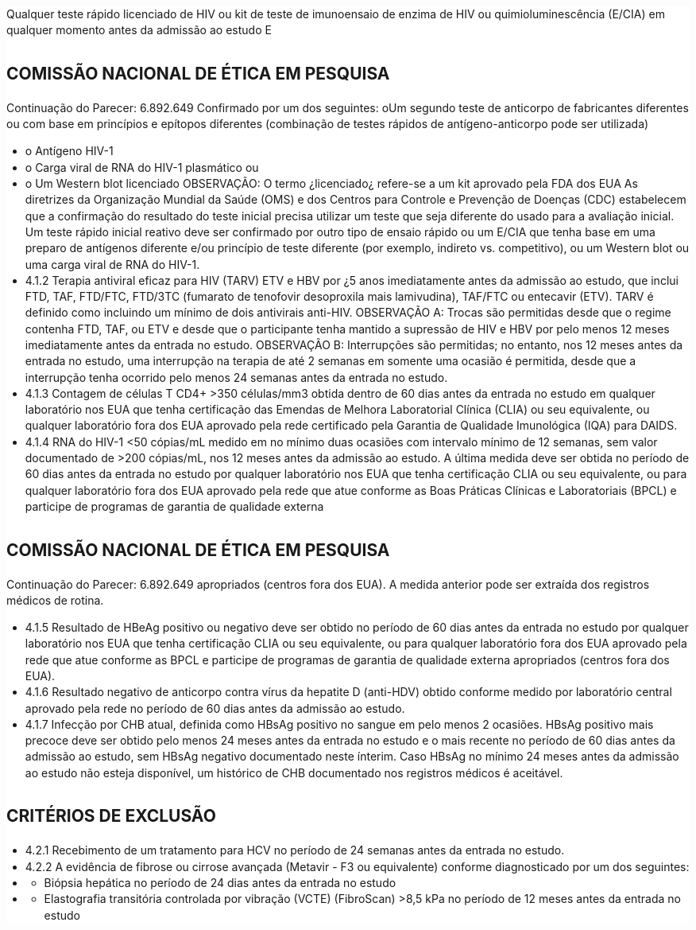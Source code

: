 Qualquer  teste  rápido  licenciado  de  HIV  ou  kit  de  teste  de  imunoensaio  de  enzima  de  HIV  ou quimioluminescência  (E/CIA)  em  qualquer  momento  antes  da  admissão  ao  estudo E
## COMISSÃO NACIONAL DE ÉTICA EM PESQUISA
Continuação do Parecer: 6.892.649
Confirmado por um dos seguintes:
oUm segundo teste de anticorpo de fabricantes diferentes ou com base em princípios e epítopos diferentes (combinação de testes rápidos de antígeno-anticorpo pode ser utilizada)
- o Antígeno HIV-1
- o Carga viral de RNA do HIV-1 plasmático ou
- o Um Western blot licenciado
OBSERVAÇÃO: O termo ¿licenciado¿ refere-se a um kit aprovado pela FDA dos EUA
As diretrizes da Organização Mundial da Saúde (OMS) e dos Centros para Controle e Prevenção de Doenças (CDC) estabelecem que a confirmação do resultado do teste inicial precisa utilizar um teste que seja diferente do usado para a avaliação inicial. Um teste rápido inicial reativo deve ser confirmado por outro tipo de ensaio rápido ou um E/CIA que tenha base em uma preparo de antígenos diferente e/ou princípio de teste diferente (por exemplo, indireto vs. competitivo), ou um Western blot ou uma carga viral de RNA do HIV-1.
- 4.1.2   Terapia antiviral eficaz para HIV (TARV) ETV e HBV por ¿5 anos imediatamente antes da admissão ao estudo, que inclui FTD, TAF, FTD/FTC, FTD/3TC (fumarato de tenofovir desoproxila mais lamivudina), TAF/FTC ou entecavir (ETV). TARV é definido como incluindo um mínimo de dois antivirais anti-HIV.
OBSERVAÇÃO A: Trocas são permitidas desde que o regime contenha FTD, TAF, ou ETV e desde que o participante tenha mantido a supressão de HIV e HBV por pelo menos 12 meses imediatamente antes da entrada no estudo.
OBSERVAÇÃO B: Interrupções são permitidas; no entanto, nos 12 meses antes da entrada no estudo, uma interrupção na terapia de até 2 semanas em somente uma ocasião é permitida, desde que a interrupção tenha ocorrido pelo menos 24 semanas antes da entrada no estudo.
- 4.1.3   Contagem de células T CD4+ &gt;350 células/mm3 obtida dentro de 60 dias antes da entrada no estudo em qualquer laboratório nos EUA que tenha certificação das Emendas de Melhora Laboratorial Clínica (CLIA) ou seu equivalente, ou qualquer laboratório fora dos EUA aprovado pela rede certificado pela Garantia de Qualidade Imunológica (IQA) para DAIDS.
- 4.1.4   RNA do HIV-1 &lt;50 cópias/mL medido em no mínimo duas ocasiões com intervalo mínimo de 12 semanas, sem valor documentado de &gt;200 cópias/mL, nos 12 meses antes da admissão ao estudo. A última medida deve ser obtida no período de 60 dias antes da entrada no estudo por qualquer laboratório nos EUA que tenha certificação CLIA ou seu equivalente, ou para qualquer laboratório fora dos EUA aprovado pela rede que atue conforme as Boas Práticas Clínicas e Laboratoriais (BPCL) e participe de programas de garantia de qualidade externa
## COMISSÃO NACIONAL DE ÉTICA EM PESQUISA

Continuação do Parecer: 6.892.649
apropriados (centros fora dos EUA). A medida anterior pode ser extraída dos registros médicos de rotina.
- 4.1.5   Resultado de HBeAg positivo ou negativo deve ser obtido no período de 60 dias antes da entrada no estudo por qualquer laboratório nos EUA que tenha certificação CLIA ou seu equivalente, ou para qualquer laboratório fora dos EUA aprovado pela rede que atue conforme as BPCL e participe de programas de garantia de qualidade externa apropriados (centros fora dos EUA).
- 4.1.6   Resultado negativo de anticorpo contra vírus da hepatite D (anti-HDV) obtido conforme medido por laboratório central aprovado pela rede no período de 60 dias antes da admissão ao estudo.
- 4.1.7   Infecção por CHB atual, definida como HBsAg positivo no sangue em pelo menos 2 ocasiões. HBsAg positivo mais precoce deve ser obtido pelo menos 24 meses antes da entrada no estudo e o mais recente no período de 60 dias antes da admissão ao estudo, sem HBsAg negativo documentado neste ínterim. Caso HBsAg no mínimo 24 meses antes da admissão ao estudo não esteja disponível, um histórico de CHB documentado nos registros médicos é aceitável.
## CRITÉRIOS DE EXCLUSÃO
- 4.2.1   Recebimento de um tratamento para HCV no período de 24 semanas antes da entrada no estudo.
- 4.2.2   A evidência de fibrose ou cirrose avançada (Metavir - F3 ou equivalente) conforme diagnosticado por um dos seguintes:
- - Biópsia hepática no período de 24 dias antes da entrada no estudo
- - Elastografia transitória controlada por vibração (VCTE) (FibroScan) &gt;8,5 kPa no período de 12 meses antes da entrada no estudo